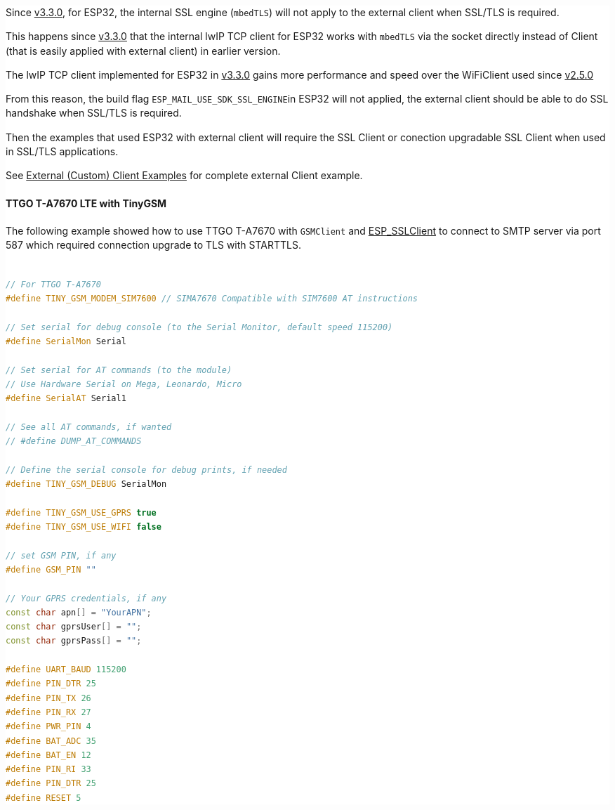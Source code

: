 Since [v3.3.0](https://github.com/mobizt/ESP-Mail-Client/releases/tag/v3.3.0), for ESP32, the internal SSL engine (`mbedTLS`) will not apply to the external client when SSL/TLS is required. 

This happens since [v3.3.0](https://github.com/mobizt/ESP-Mail-Client/releases/tag/v3.3.0) that the internal lwIP TCP client for ESP32 works with `mbedTLS` via the socket directly instead of Client (that is easily applied with external client) in earlier version. 

The lwIP TCP client implemented for ESP32 in [v3.3.0](https://github.com/mobizt/ESP-Mail-Client/releases/tag/v3.3.0) gains more performance and speed over the WiFiClient used since [v2.5.0](https://github.com/mobizt/ESP-Mail-Client/releases/tag/v2.5.0) 

From this reason, the build flag `ESP_MAIL_USE_SDK_SSL_ENGINE`in ESP32 will not applied, the external client should be able to do SSL handshake when SSL/TLS is required.

Then the examples that used ESP32 with external client will require the SSL Client or conection upgradable SSL Client when used in SSL/TLS applications.

See [External (Custom) Client Examples](/examples/SMTP/External_Client) for complete external Client example.


#### TTGO T-A7670 LTE with TinyGSM

The following example showed how to use TTGO T-A7670 with `GSMClient` and [ESP_SSLClient](https://github.com/mobizt/ESP_SSLClient) to connect to SMTP server via port 587 which required connection upgrade to TLS with STARTTLS.


```cpp

// For TTGO T-A7670
#define TINY_GSM_MODEM_SIM7600 // SIMA7670 Compatible with SIM7600 AT instructions

// Set serial for debug console (to the Serial Monitor, default speed 115200)
#define SerialMon Serial

// Set serial for AT commands (to the module)
// Use Hardware Serial on Mega, Leonardo, Micro
#define SerialAT Serial1

// See all AT commands, if wanted
// #define DUMP_AT_COMMANDS

// Define the serial console for debug prints, if needed
#define TINY_GSM_DEBUG SerialMon

#define TINY_GSM_USE_GPRS true
#define TINY_GSM_USE_WIFI false

// set GSM PIN, if any
#define GSM_PIN ""

// Your GPRS credentials, if any
const char apn[] = "YourAPN";
const char gprsUser[] = "";
const char gprsPass[] = "";

#define UART_BAUD 115200
#define PIN_DTR 25
#define PIN_TX 26
#define PIN_RX 27
#define PWR_PIN 4
#define BAT_ADC 35
#define BAT_EN 12
#define PIN_RI 33
#define PIN_DTR 25
#define RESET 5

```